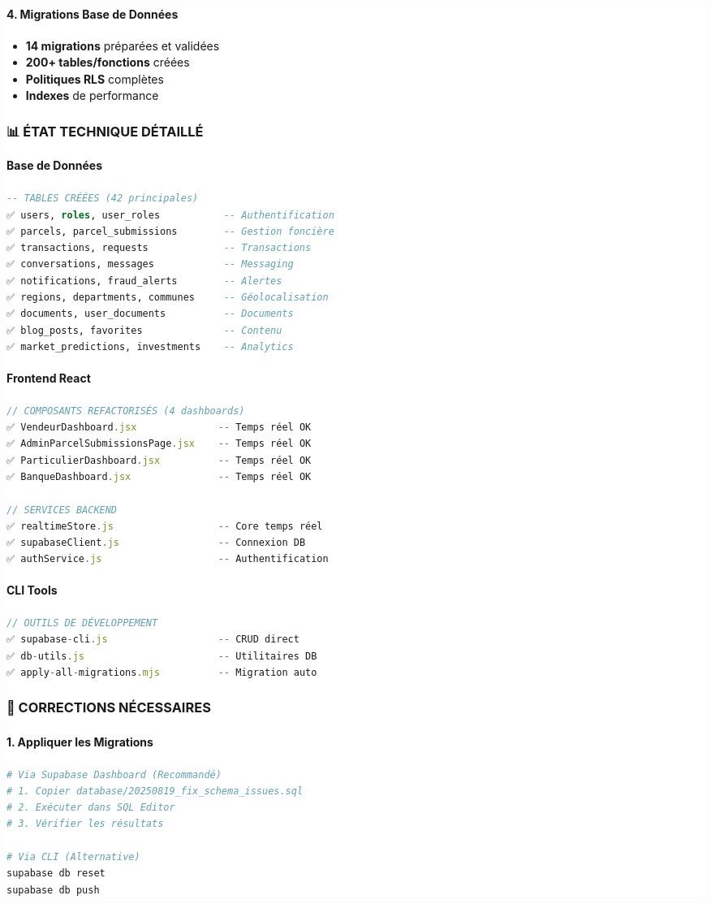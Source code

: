 #### 4. **Migrations Base de Données**
- **14 migrations** préparées et validées
- **200+ tables/fonctions** créées
- **Politiques RLS** complètes
- **Indexes** de performance

### 📊 ÉTAT TECHNIQUE DÉTAILLÉ

#### Base de Données
```sql
-- TABLES CRÉÉES (42 principales)
✅ users, roles, user_roles           -- Authentification
✅ parcels, parcel_submissions        -- Gestion foncière
✅ transactions, requests             -- Transactions
✅ conversations, messages            -- Messaging
✅ notifications, fraud_alerts        -- Alertes
✅ regions, departments, communes     -- Géolocalisation
✅ documents, user_documents          -- Documents
✅ blog_posts, favorites              -- Contenu
✅ market_predictions, investments    -- Analytics
```

#### Frontend React
```javascript
// COMPOSANTS REFACTORISÉS (4 dashboards)
✅ VendeurDashboard.jsx              -- Temps réel OK
✅ AdminParcelSubmissionsPage.jsx    -- Temps réel OK  
✅ ParticulierDashboard.jsx          -- Temps réel OK
✅ BanqueDashboard.jsx               -- Temps réel OK

// SERVICES BACKEND
✅ realtimeStore.js                  -- Core temps réel
✅ supabaseClient.js                 -- Connexion DB
✅ authService.js                    -- Authentification
```

#### CLI Tools
```javascript
// OUTILS DE DÉVELOPPEMENT
✅ supabase-cli.js                   -- CRUD direct
✅ db-utils.js                       -- Utilitaires DB  
✅ apply-all-migrations.mjs          -- Migration auto
```

### 🔧 CORRECTIONS NÉCESSAIRES

#### 1. **Appliquer les Migrations**
```bash
# Via Supabase Dashboard (Recommandé)
# 1. Copier database/20250819_fix_schema_issues.sql
# 2. Exécuter dans SQL Editor
# 3. Vérifier les résultats

# Via CLI (Alternative)
supabase db reset
supabase db push
```
